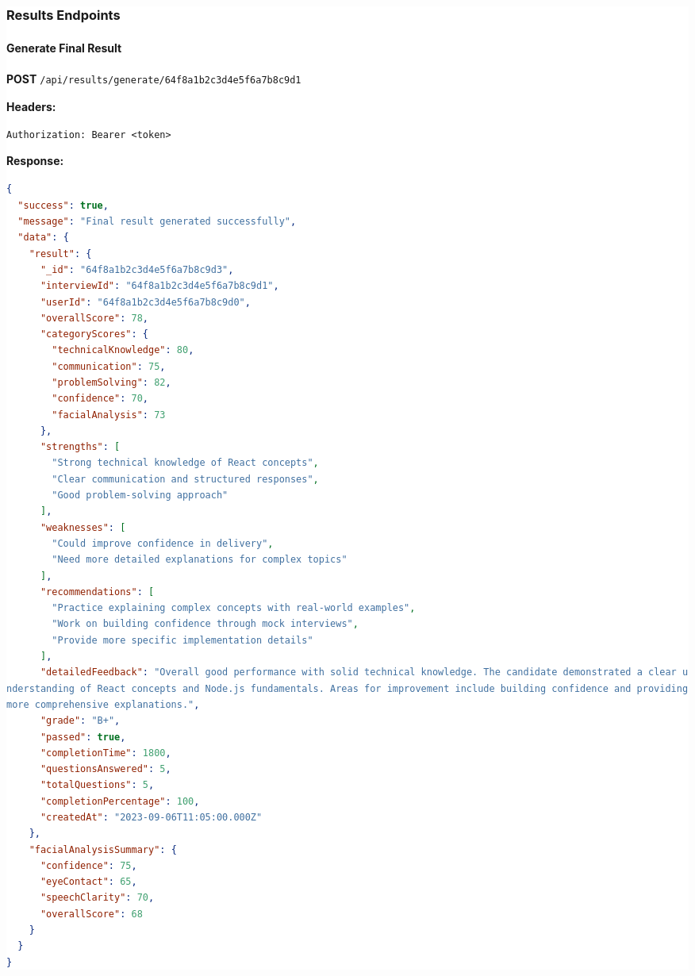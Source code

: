 ### Results Endpoints

#### Generate Final Result

**POST** `/api/results/generate/64f8a1b2c3d4e5f6a7b8c9d1`

**Headers:**

```
Authorization: Bearer <token>
```

**Response:**

```json
{
  "success": true,
  "message": "Final result generated successfully",
  "data": {
    "result": {
      "_id": "64f8a1b2c3d4e5f6a7b8c9d3",
      "interviewId": "64f8a1b2c3d4e5f6a7b8c9d1",
      "userId": "64f8a1b2c3d4e5f6a7b8c9d0",
      "overallScore": 78,
      "categoryScores": {
        "technicalKnowledge": 80,
        "communication": 75,
        "problemSolving": 82,
        "confidence": 70,
        "facialAnalysis": 73
      },
      "strengths": [
        "Strong technical knowledge of React concepts",
        "Clear communication and structured responses",
        "Good problem-solving approach"
      ],
      "weaknesses": [
        "Could improve confidence in delivery",
        "Need more detailed explanations for complex topics"
      ],
      "recommendations": [
        "Practice explaining complex concepts with real-world examples",
        "Work on building confidence through mock interviews",
        "Provide more specific implementation details"
      ],
      "detailedFeedback": "Overall good performance with solid technical knowledge. The candidate demonstrated a clear understanding of React concepts and Node.js fundamentals. Areas for improvement include building confidence and providing more comprehensive explanations.",
      "grade": "B+",
      "passed": true,
      "completionTime": 1800,
      "questionsAnswered": 5,
      "totalQuestions": 5,
      "completionPercentage": 100,
      "createdAt": "2023-09-06T11:05:00.000Z"
    },
    "facialAnalysisSummary": {
      "confidence": 75,
      "eyeContact": 65,
      "speechClarity": 70,
      "overallScore": 68
    }
  }
}
```
